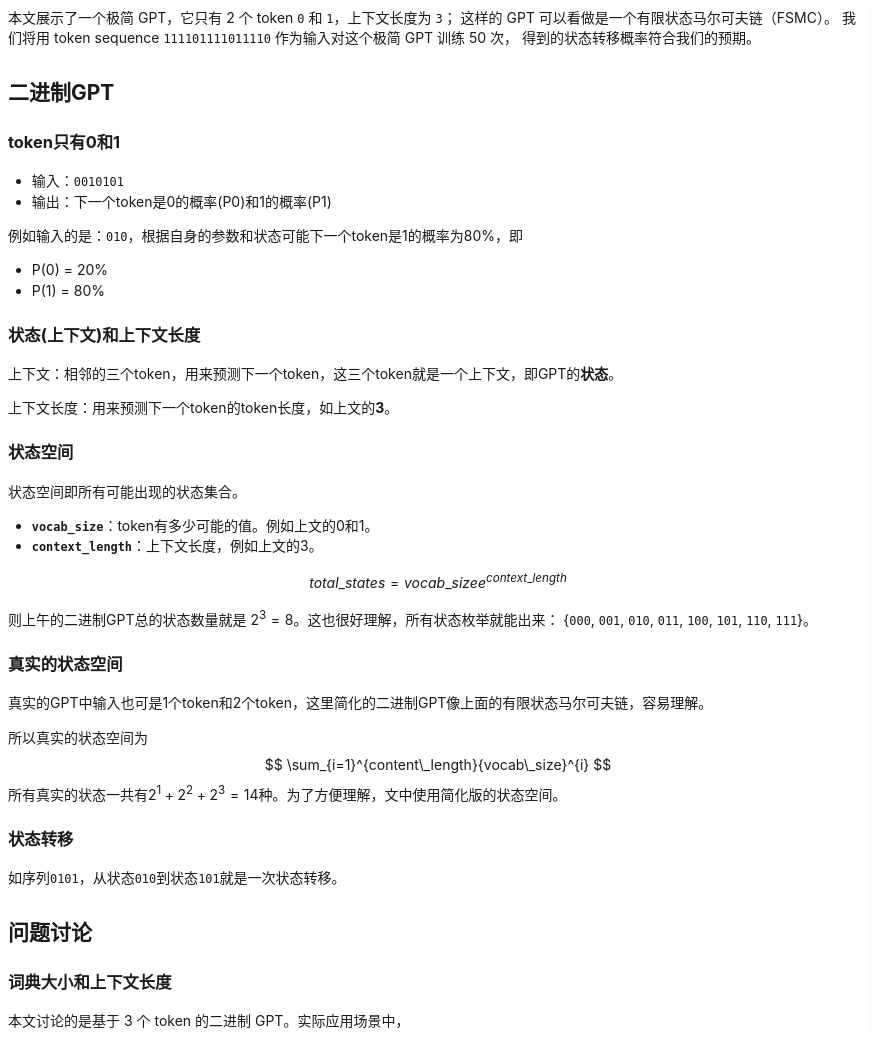 本文展示了一个极简 GPT，它只有 2 个 token `0` 和 `1`，上下文长度为 `3`； 这样的 GPT 可以看做是一个有限状态马尔可夫链（FSMC）。 我们将用 token sequence `111101111011110` 作为输入对这个极简 GPT 训练 50 次， 得到的状态转移概率符合我们的预期。

## 二进制GPT

### token只有0和1

- 输入：`0010101`
- 输出：下一个token是0的概率(P0)和1的概率(P1)

例如输入的是：`010`，根据自身的参数和状态可能下一个token是1的概率为80%，即

- P(0) = 20%
- P(1) = 80%

### 状态(上下文)和上下文长度

上下文：相邻的三个token，用来预测下一个token，这三个token就是一个上下文，即GPT的**状态**。

上下文长度：用来预测下一个token的token长度，如上文的**3**。

### 状态空间

状态空间即所有可能出现的状态集合。

- **`vocab_size`**：token有多少可能的值。例如上文的0和1。
- **`context_length`**：上下文长度，例如上文的3。

$$
total\_states = vocab\_sizee^{context\_length}
$$

则上午的二进制GPT总的状态数量就是 $2^{3} = 8$​。这也很好理解，所有状态枚举就能出来： {`000`, `001`, `010`, `011`, `100`, `101`, `110`, `111`}。

### 真实的状态空间

真实的GPT中输入也可是1个token和2个token，这里简化的二进制GPT像上面的有限状态马尔可夫链，容易理解。

所以真实的状态空间为
$$
\sum_{i=1}^{content\_length}{vocab\_size}^{i}
$$
所有真实的状态一共有$2^{1}+2^{2}+2^{3}=14$种。为了方便理解，文中使用简化版的状态空间。

### 状态转移

如序列`0101`，从状态`010`到状态`101`就是一次状态转移。

## 问题讨论

### 词典大小和上下文长度

本文讨论的是基于 3 个 token 的二进制 GPT。实际应用场景中，
